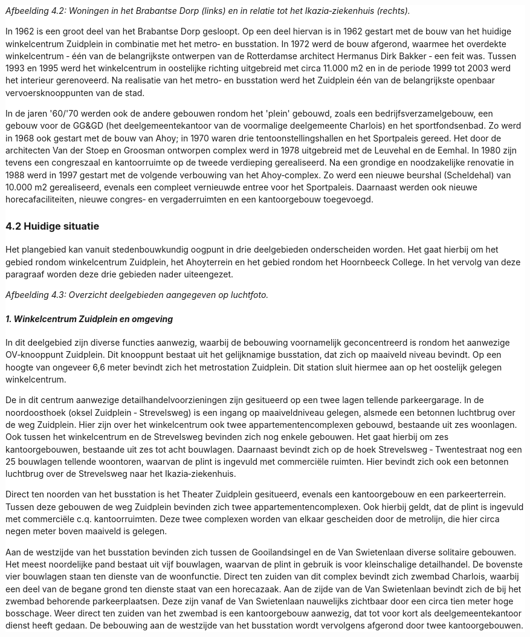 *Afbeelding 4.2: Woningen in het Brabantse Dorp (links) en in relatie tot het Ikazia‐ziekenhuis (rechts).* 

In 1962 is een groot deel van het Brabantse Dorp gesloopt. Op een deel hiervan is in 1962 gestart met de bouw van het huidige winkelcentrum Zuidplein in combinatie met het metro‐ en busstation. In 1972 werd de bouw afgerond, waarmee het overdekte winkelcentrum ‐ één van de belangrijkste ontwerpen van de Rotterdamse architect Hermanus Dirk Bakker ‐ een feit was. Tussen 1993 en 1995 werd het winkelcentrum in oostelijke richting uitgebreid met circa 11.000 m2 en in de periode 1999 tot 2003 werd het interieur gerenoveerd. Na realisatie van het metro‐ en busstation werd het Zuidplein één van de belangrijkste openbaar vervoersknooppunten van de stad.

In de jaren '60/'70 werden ook de andere gebouwen rondom het 'plein' gebouwd, zoals een bedrijfsverzamelgebouw, een gebouw voor de GG&GD (het deelgemeentekantoor van de voormalige deelgemeente Charlois) en het sportfondsenbad. Zo werd in 1968 ook gestart met de bouw van Ahoy; in 1970 waren drie tentoonstellingshallen en het Sportpaleis gereed. Het door de architecten Van der Stoep en Groosman ontworpen complex werd in 1978 uitgebreid met de Leuvehal en de Eemhal. In 1980 zijn tevens een congreszaal en kantoorruimte op de tweede verdieping gerealiseerd. Na een grondige en noodzakelijke renovatie in 1988 werd in 1997 gestart met de volgende verbouwing van het Ahoy‐complex. Zo werd een nieuwe beurshal (Scheldehal) van 10.000 m2 gerealiseerd, evenals een compleet vernieuwde entree voor het Sportpaleis. Daarnaast werden ook nieuwe horecafaciliteiten, nieuwe congres‐ en vergaderruimten en een kantoorgebouw toegevoegd.

### **4.2 Huidige situatie**

Het plangebied kan vanuit stedenbouwkundig oogpunt in drie deelgebieden onderscheiden worden. Het gaat hierbij om het gebied rondom winkelcentrum Zuidplein, het Ahoyterrein en het gebied rondom het Hoornbeeck College. In het vervolg van deze paragraaf worden deze drie gebieden nader uiteengezet.

*Afbeelding 4.3: Overzicht deelgebieden aangegeven op luchtfoto.*

#### *1. Winkelcentrum Zuidplein en omgeving*

In dit deelgebied zijn diverse functies aanwezig, waarbij de bebouwing voornamelijk geconcentreerd is rondom het aanwezige OV‐knooppunt Zuidplein. Dit knooppunt bestaat uit het gelijknamige busstation, dat zich op maaiveld niveau bevindt. Op een hoogte van ongeveer 6,6 meter bevindt zich het metrostation Zuidplein. Dit station sluit hiermee aan op het oostelijk gelegen winkelcentrum.

De in dit centrum aanwezige detailhandelvoorzieningen zijn gesitueerd op een twee lagen tellende parkeergarage. In de noordoosthoek (oksel Zuidplein ‐ Strevelsweg) is een ingang op maaiveldniveau gelegen, alsmede een betonnen luchtbrug over de weg Zuidplein. Hier zijn over het winkelcentrum ook twee appartementencomplexen gebouwd, bestaande uit zes woonlagen. Ook tussen het winkelcentrum en de Strevelsweg bevinden zich nog enkele gebouwen. Het gaat hierbij om zes kantoorgebouwen, bestaande uit zes tot acht bouwlagen. Daarnaast bevindt zich op de hoek Strevelsweg ‐ Twentestraat nog een 25 bouwlagen tellende woontoren, waarvan de plint is ingevuld met commerciële ruimten. Hier bevindt zich ook een betonnen luchtbrug over de Strevelsweg naar het Ikazia‐ziekenhuis.

Direct ten noorden van het busstation is het Theater Zuidplein gesitueerd, evenals een kantoorgebouw en een parkeerterrein. Tussen deze gebouwen de weg Zuidplein bevinden zich twee appartementencomplexen. Ook hierbij geldt, dat de plint is ingevuld met commerciële c.q. kantoorruimten. Deze twee complexen worden van elkaar gescheiden door de metrolijn, die hier circa negen meter boven maaiveld is gelegen.

Aan de westzijde van het busstation bevinden zich tussen de Gooilandsingel en de Van Swietenlaan diverse solitaire gebouwen. Het meest noordelijke pand bestaat uit vijf bouwlagen, waarvan de plint in gebruik is voor kleinschalige detailhandel. De bovenste vier bouwlagen staan ten dienste van de woonfunctie. Direct ten zuiden van dit complex bevindt zich zwembad Charlois, waarbij een deel van de begane grond ten dienste staat van een horecazaak. Aan de zijde van de Van Swietenlaan bevindt zich de bij het zwembad behorende parkeerplaatsen. Deze zijn vanaf de Van Swietenlaan nauwelijks zichtbaar door een circa tien meter hoge bosschage. Weer direct ten zuiden van het zwembad is een kantoorgebouw aanwezig, dat tot voor kort als deelgemeentekantoor dienst heeft gedaan. De bebouwing aan de westzijde van het busstation wordt vervolgens afgerond door twee kantoorgebouwen.
